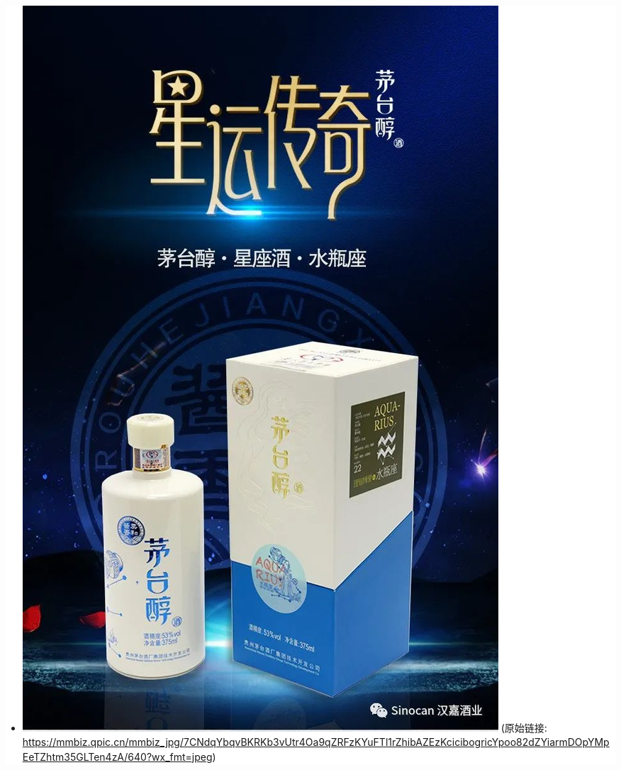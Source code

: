 - ![](./images/image_22.jpg) (原始链接: https://mmbiz.qpic.cn/mmbiz_jpg/7CNdqYbqvBKRKb3vUtr4Oa9qZRFzKYuFTl1rZhibAZEzKcicibogricYpoo82dZYiarmDOpYMpEeTZhtm35GLTen4zA/640?wx_fmt=jpeg)